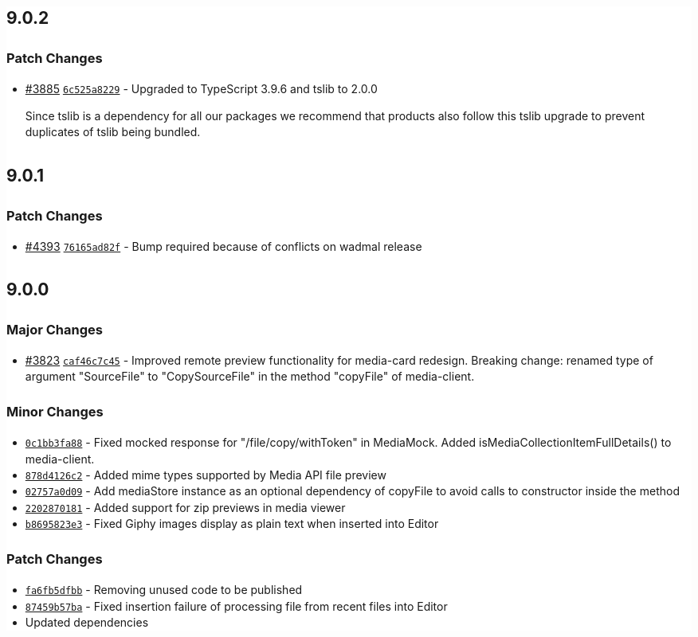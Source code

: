 ## 9.0.2

### Patch Changes

- [#3885](https://bitbucket.org/atlassian/atlassian-frontend/pull-requests/3885)
  [`6c525a8229`](https://bitbucket.org/atlassian/atlassian-frontend/commits/6c525a8229) - Upgraded
  to TypeScript 3.9.6 and tslib to 2.0.0

  Since tslib is a dependency for all our packages we recommend that products also follow this tslib
  upgrade to prevent duplicates of tslib being bundled.

## 9.0.1

### Patch Changes

- [#4393](https://bitbucket.org/atlassian/atlassian-frontend/pull-requests/4393)
  [`76165ad82f`](https://bitbucket.org/atlassian/atlassian-frontend/commits/76165ad82f) - Bump
  required because of conflicts on wadmal release

## 9.0.0

### Major Changes

- [#3823](https://bitbucket.org/atlassian/atlassian-frontend/pull-requests/3823)
  [`caf46c7c45`](https://bitbucket.org/atlassian/atlassian-frontend/commits/caf46c7c45) - Improved
  remote preview functionality for media-card redesign. Breaking change: renamed type of argument
  "SourceFile" to "CopySourceFile" in the method "copyFile" of media-client.

### Minor Changes

- [`0c1bb3fa88`](https://bitbucket.org/atlassian/atlassian-frontend/commits/0c1bb3fa88) - Fixed
  mocked response for "/file/copy/withToken" in MediaMock. Added isMediaCollectionItemFullDetails()
  to media-client.
- [`878d4126c2`](https://bitbucket.org/atlassian/atlassian-frontend/commits/878d4126c2) - Added mime
  types supported by Media API file preview
- [`02757a0d09`](https://bitbucket.org/atlassian/atlassian-frontend/commits/02757a0d09) - Add
  mediaStore instance as an optional dependency of copyFile to avoid calls to constructor inside the
  method
- [`2202870181`](https://bitbucket.org/atlassian/atlassian-frontend/commits/2202870181) - Added
  support for zip previews in media viewer
- [`b8695823e3`](https://bitbucket.org/atlassian/atlassian-frontend/commits/b8695823e3) - Fixed
  Giphy images display as plain text when inserted into Editor

### Patch Changes

- [`fa6fb5dfbb`](https://bitbucket.org/atlassian/atlassian-frontend/commits/fa6fb5dfbb) - Removing
  unused code to be published
- [`87459b57ba`](https://bitbucket.org/atlassian/atlassian-frontend/commits/87459b57ba) - Fixed
  insertion failure of processing file from recent files into Editor
- Updated dependencies
